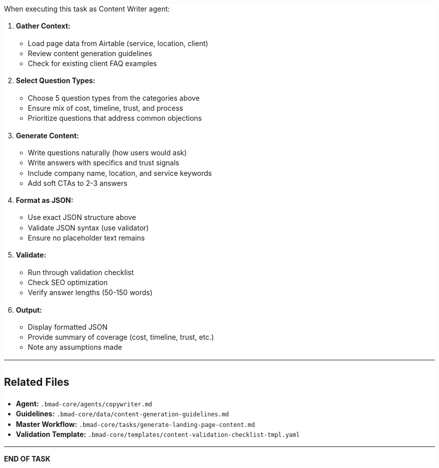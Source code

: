 When executing this task as Content Writer agent:

1. **Gather Context:**
   - Load page data from Airtable (service, location, client)
   - Review content generation guidelines
   - Check for existing client FAQ examples

2. **Select Question Types:**
   - Choose 5 question types from the categories above
   - Ensure mix of cost, timeline, trust, and process
   - Prioritize questions that address common objections

3. **Generate Content:**
   - Write questions naturally (how users would ask)
   - Write answers with specifics and trust signals
   - Include company name, location, and service keywords
   - Add soft CTAs to 2-3 answers

4. **Format as JSON:**
   - Use exact JSON structure above
   - Validate JSON syntax (use validator)
   - Ensure no placeholder text remains

5. **Validate:**
   - Run through validation checklist
   - Check SEO optimization
   - Verify answer lengths (50-150 words)

6. **Output:**
   - Display formatted JSON
   - Provide summary of coverage (cost, timeline, trust, etc.)
   - Note any assumptions made

---

## Related Files

- **Agent:** `.bmad-core/agents/copywriter.md`
- **Guidelines:** `.bmad-core/data/content-generation-guidelines.md`
- **Master Workflow:** `.bmad-core/tasks/generate-landing-page-content.md`
- **Validation Template:** `.bmad-core/templates/content-validation-checklist-tmpl.yaml`

---

**END OF TASK**
